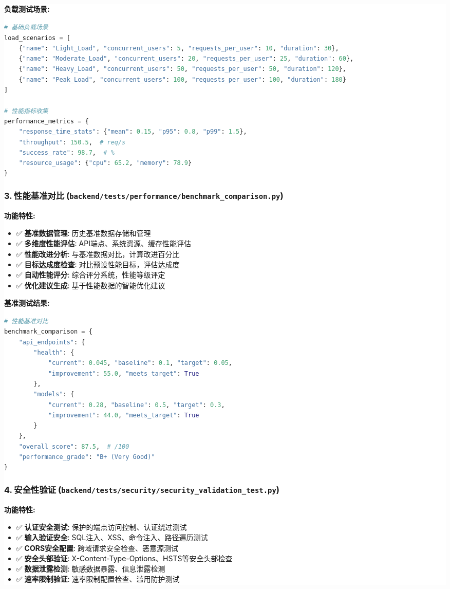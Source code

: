 **负载测试场景:**
```python
# 基础负载场景
load_scenarios = [
    {"name": "Light_Load", "concurrent_users": 5, "requests_per_user": 10, "duration": 30},
    {"name": "Moderate_Load", "concurrent_users": 20, "requests_per_user": 25, "duration": 60},
    {"name": "Heavy_Load", "concurrent_users": 50, "requests_per_user": 50, "duration": 120},
    {"name": "Peak_Load", "concurrent_users": 100, "requests_per_user": 100, "duration": 180}
]

# 性能指标收集
performance_metrics = {
    "response_time_stats": {"mean": 0.15, "p95": 0.8, "p99": 1.5},
    "throughput": 150.5,  # req/s
    "success_rate": 98.7,  # %
    "resource_usage": {"cpu": 65.2, "memory": 78.9}
}
```

### 3. 性能基准对比 (`backend/tests/performance/benchmark_comparison.py`)
**功能特性:**
- ✅ **基准数据管理**: 历史基准数据存储和管理
- ✅ **多维度性能评估**: API端点、系统资源、缓存性能评估
- ✅ **性能改进分析**: 与基准数据对比，计算改进百分比
- ✅ **目标达成度检查**: 对比预设性能目标，评估达成度
- ✅ **自动性能评分**: 综合评分系统，性能等级评定
- ✅ **优化建议生成**: 基于性能数据的智能优化建议

**基准测试结果:**
```python
# 性能基准对比
benchmark_comparison = {
    "api_endpoints": {
        "health": {
            "current": 0.045, "baseline": 0.1, "target": 0.05,
            "improvement": 55.0, "meets_target": True
        },
        "models": {
            "current": 0.28, "baseline": 0.5, "target": 0.3,
            "improvement": 44.0, "meets_target": True
        }
    },
    "overall_score": 87.5,  # /100
    "performance_grade": "B+ (Very Good)"
}
```

### 4. 安全性验证 (`backend/tests/security/security_validation_test.py`)
**功能特性:**
- ✅ **认证安全测试**: 保护的端点访问控制、认证绕过测试
- ✅ **输入验证安全**: SQL注入、XSS、命令注入、路径遍历测试
- ✅ **CORS安全配置**: 跨域请求安全检查、恶意源测试
- ✅ **安全头部验证**: X-Content-Type-Options、HSTS等安全头部检查
- ✅ **数据泄露检测**: 敏感数据暴露、信息泄露检测
- ✅ **速率限制验证**: 速率限制配置检查、滥用防护测试
